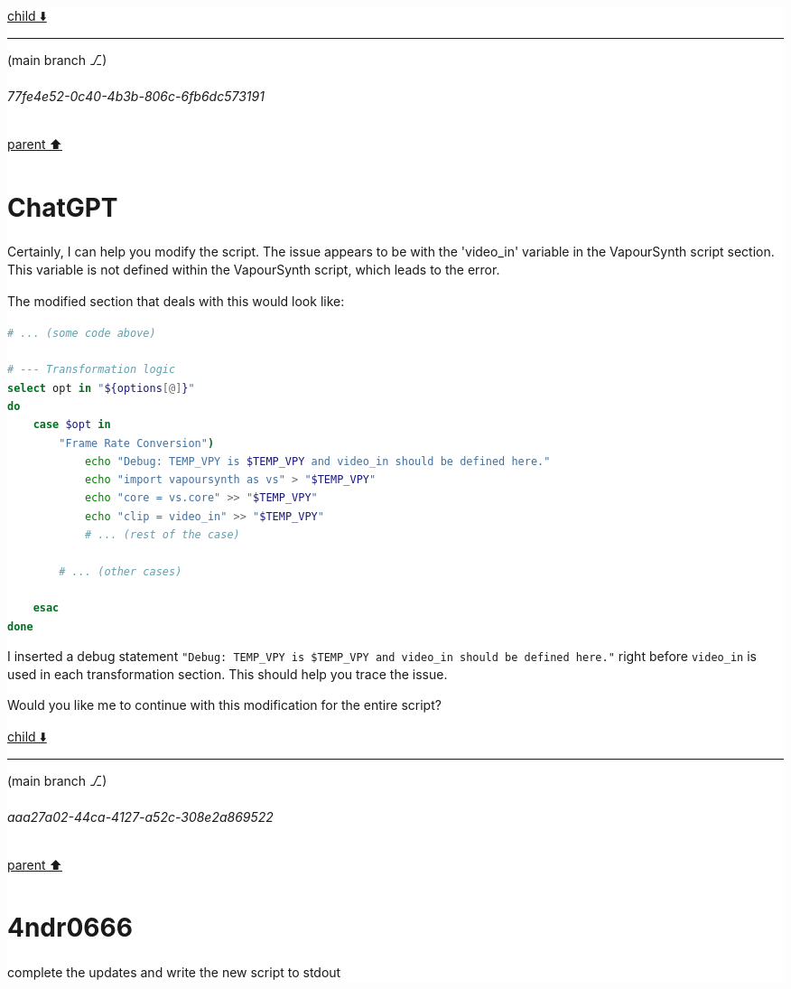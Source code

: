 
[child ⬇️](#77fe4e52-0c40-4b3b-806c-6fb6dc573191)

---

(main branch ⎇)
###### 77fe4e52-0c40-4b3b-806c-6fb6dc573191
[parent ⬆️](#aaa21d11-f250-4506-97f5-5ab2721ad37c)
# ChatGPT

Certainly, I can help you modify the script. The issue appears to be with the 'video_in' variable in the VapourSynth script section. This variable is not defined within the VapourSynth script, which leads to the error.

The modified section that deals with this would look like:

```bash
# ... (some code above)

# --- Transformation logic
select opt in "${options[@]}"
do
    case $opt in
        "Frame Rate Conversion")
            echo "Debug: TEMP_VPY is $TEMP_VPY and video_in should be defined here."
            echo "import vapoursynth as vs" > "$TEMP_VPY"
            echo "core = vs.core" >> "$TEMP_VPY"
            echo "clip = video_in" >> "$TEMP_VPY"
            # ... (rest of the case)

        # ... (other cases)

    esac
done
```

I inserted a debug statement `"Debug: TEMP_VPY is $TEMP_VPY and video_in should be defined here."` right before `video_in` is used in each transformation section. This should help you trace the issue.

Would you like me to continue with this modification for the entire script?

[child ⬇️](#aaa27a02-44ca-4127-a52c-308e2a869522)

---

(main branch ⎇)
###### aaa27a02-44ca-4127-a52c-308e2a869522
[parent ⬆️](#77fe4e52-0c40-4b3b-806c-6fb6dc573191)
# 4ndr0666

complete the updates and write the new script to stdout
